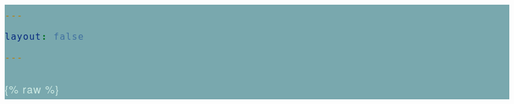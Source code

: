 ```yaml
---
layout: false
---
```

{% raw %}
<html>
    <head>
        <meta http-equiv="Content-Type" content="text/html; charset=UTF-8">
        <title>久久玖❤️小屋</title>
        <link rel="Shortcut Icon" href="/images/favicon.ico" type="image/x-icon" />
        <meta name="viewport" content="width=device-width, initial-scale=1.0">
        <meta name="viewport" content="width=device-width, initial-scale=1.0, maximum-scale=1.0, user-scalable=0">
        <!--<meta itemprop="image" content="./images/fenxiang.png" />-->
        <style>
            html {
                height: 100%;
            }
            body {
                font-family: "Helvetica Neue", "Luxi Sans", "DejaVu Sans", Tahoma, "Hiragino Sans GB", "Microsoft Yahei", sans-serif;
                background: #79a8ae;
                color: #CFEBE4;
                font-size: 18px;
                line-height: 2;
                letter-spacing: 1.2px;
                margin: 0;
            }
            a {
                color: #ebf7f4;
            }
            .body--ready {
                background: -webkit-linear-gradient(top, rgb(203, 235, 219) 0%, rgb(55, 148, 192) 120%);
                background: -moz-linear-gradient(top, rgb(203, 235, 219) 0%, rgb(55, 148, 192) 120%);
                background: -o-linear-gradient(top, rgb(203, 235, 219) 0%, rgb(55, 148, 192) 120%);
                background: -ms-linear-gradient(top, rgb(203, 235, 219) 0%, rgb(55, 148, 192) 120%);
                background: linear-gradient(top, rgb(203, 235, 219) 0%, rgb(55, 148, 192) 120%);
            }
            .text {
                position: fixed;
                bottom: 100px;
                text-align: center;
                width: 100%;
            }
            .canvas {
                margin: 0 auto;
                display: block;
            }
            img#logo {
                width: 128px;
                background-size: cover;
                border-radius: 200px;
                box-shadow: 0px 0px 40px rgba(63, 81, 181, 0.72);
                border: 3px solid #00a0ff;
                opacity: 1;
                margin: 0 auto;
                margin-top: 20px;
                margin-bottom: 20px;
                transition: all 1.0s;
            }
            #logo:hover {
                box-shadow: 0 0 10px #fff;